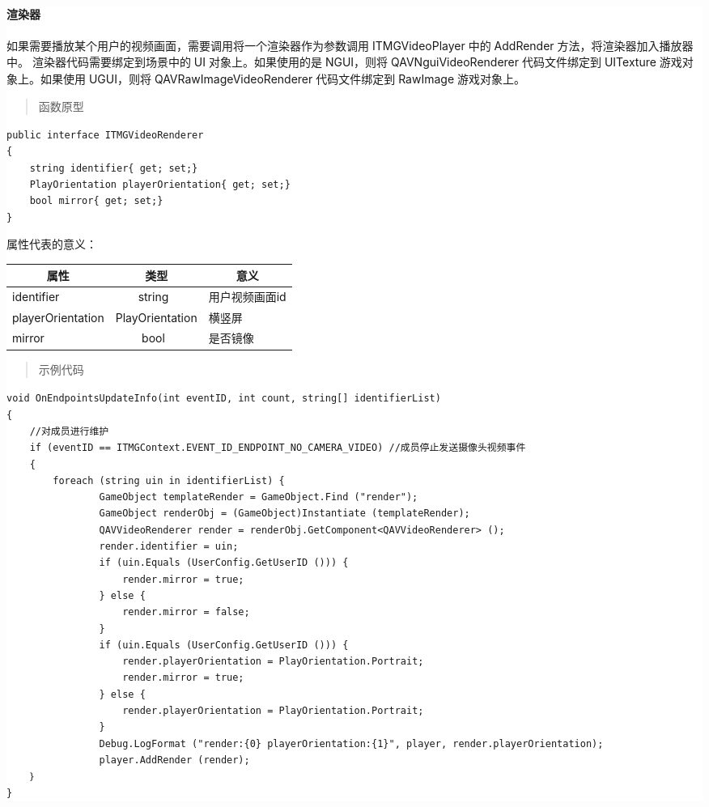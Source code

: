 #### 渲染器
如果需要播放某个用户的视频画面，需要调用将一个渲染器作为参数调用 ITMGVideoPlayer 中的 AddRender 方法，将渲染器加入播放器中。
渲染器代码需要绑定到场景中的 UI 对象上。如果使用的是 NGUI，则将 QAVNguiVideoRenderer 代码文件绑定到 UITexture 游戏对象上。如果使用 UGUI，则将 QAVRawImageVideoRenderer 代码文件绑定到 RawImage 游戏对象上。

>函数原型
```
public interface ITMGVideoRenderer
{
	string identifier{ get; set;}
	PlayOrientation playerOrientation{ get; set;}
	bool mirror{ get; set;}
}
```
属性代表的意义：

|属性     				| 类型         		|意义			|
| ---------------------	|:-------------:	|-----------------	|
| identifier			|string     		|用户视频画面id	|
| playerOrientation  	|PlayOrientation	|横竖屏			|
| mirror  			|bool    			|是否镜像		|


>示例代码
```
void OnEndpointsUpdateInfo(int eventID, int count, string[] identifierList)
{
	//对成员进行维护
	if (eventID == ITMGContext.EVENT_ID_ENDPOINT_NO_CAMERA_VIDEO) //成员停止发送摄像头视频事件
	{	
		foreach (string uin in identifierList) {
				GameObject templateRender = GameObject.Find ("render");
				GameObject renderObj = (GameObject)Instantiate (templateRender);
				QAVVideoRenderer render = renderObj.GetComponent<QAVVideoRenderer> ();
				render.identifier = uin;
				if (uin.Equals (UserConfig.GetUserID ())) {
					render.mirror = true;
				} else {
					render.mirror = false;
				}
				if (uin.Equals (UserConfig.GetUserID ())) {
					render.playerOrientation = PlayOrientation.Portrait;
					render.mirror = true;
				} else {
					render.playerOrientation = PlayOrientation.Portrait;
				}
				Debug.LogFormat ("render:{0} playerOrientation:{1}", player, render.playerOrientation);
				player.AddRender (render);
	｝
}
```
